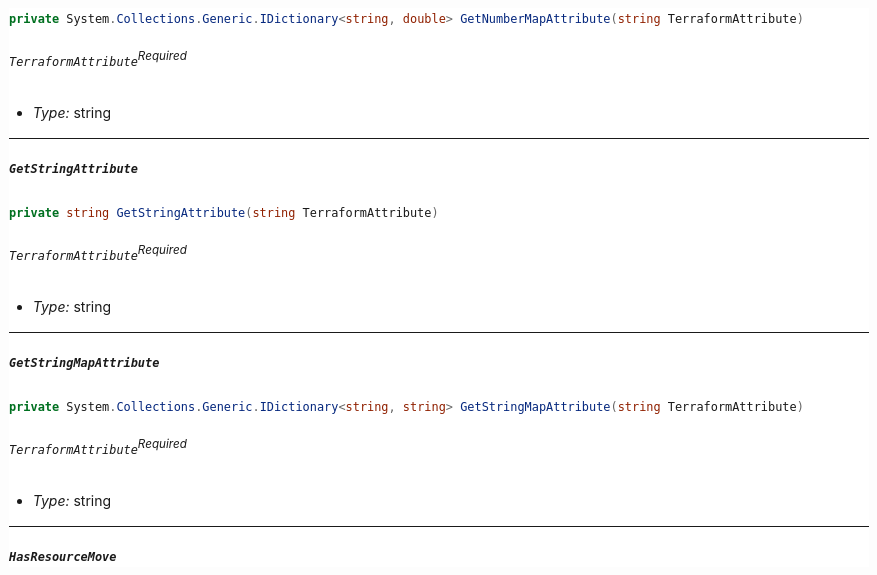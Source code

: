 ```csharp
private System.Collections.Generic.IDictionary<string, double> GetNumberMapAttribute(string TerraformAttribute)
```

###### `TerraformAttribute`<sup>Required</sup> <a name="TerraformAttribute" id="@cdktf/provider-azurerm.apiManagementNotificationRecipientEmail.ApiManagementNotificationRecipientEmail.getNumberMapAttribute.parameter.terraformAttribute"></a>

- *Type:* string

---

##### `GetStringAttribute` <a name="GetStringAttribute" id="@cdktf/provider-azurerm.apiManagementNotificationRecipientEmail.ApiManagementNotificationRecipientEmail.getStringAttribute"></a>

```csharp
private string GetStringAttribute(string TerraformAttribute)
```

###### `TerraformAttribute`<sup>Required</sup> <a name="TerraformAttribute" id="@cdktf/provider-azurerm.apiManagementNotificationRecipientEmail.ApiManagementNotificationRecipientEmail.getStringAttribute.parameter.terraformAttribute"></a>

- *Type:* string

---

##### `GetStringMapAttribute` <a name="GetStringMapAttribute" id="@cdktf/provider-azurerm.apiManagementNotificationRecipientEmail.ApiManagementNotificationRecipientEmail.getStringMapAttribute"></a>

```csharp
private System.Collections.Generic.IDictionary<string, string> GetStringMapAttribute(string TerraformAttribute)
```

###### `TerraformAttribute`<sup>Required</sup> <a name="TerraformAttribute" id="@cdktf/provider-azurerm.apiManagementNotificationRecipientEmail.ApiManagementNotificationRecipientEmail.getStringMapAttribute.parameter.terraformAttribute"></a>

- *Type:* string

---

##### `HasResourceMove` <a name="HasResourceMove" id="@cdktf/provider-azurerm.apiManagementNotificationRecipientEmail.ApiManagementNotificationRecipientEmail.hasResourceMove"></a>
